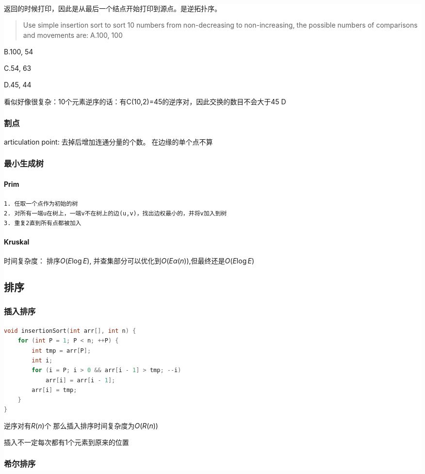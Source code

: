 返回的时候打印，因此是从最后一个结点开始打印到源点。是逆拓扑序。


>Use simple insertion sort to sort 10 numbers from non-decreasing to non-increasing, the possible numbers of comparisons and movements are:
A.100, 100

B.100, 54

C.54, 63

D.45, 44

看似好像很复杂：10个元素逆序的话：有C(10,2)=45的逆序对，因此交换的数目不会大于45 D

### 割点

articulation point: 去掉后增加连通分量的个数。 在边缘的单个点不算



### 最小生成树

#### Prim

```
1. 任取一个点作为初始的树
2. 对所有一端u在树上，一端v不在树上的边(u,v)，找出边权最小的，并将v加入到树
3. 重复2直到所有点都被加入
```

#### Kruskal

时间复杂度： 排序$O(E\log E)$, 并查集部分可以优化到$O(E\alpha(n))$,但最终还是$O(E\log E)$

## 排序

### 插入排序

```c
void insertionSort(int arr[], int n) {
    for (int P = 1; P < n; ++P) {
        int tmp = arr[P];
        int i;
        for (i = P; i > 0 && arr[i - 1] > tmp; --i)
            arr[i] = arr[i - 1];
        arr[i] = tmp;
    }
}
```

逆序对有$R(n)$个  那么插入排序时间复杂度为$O(R(n))$

插入不一定每次都有1个元素到原来的位置

### 希尔排序
